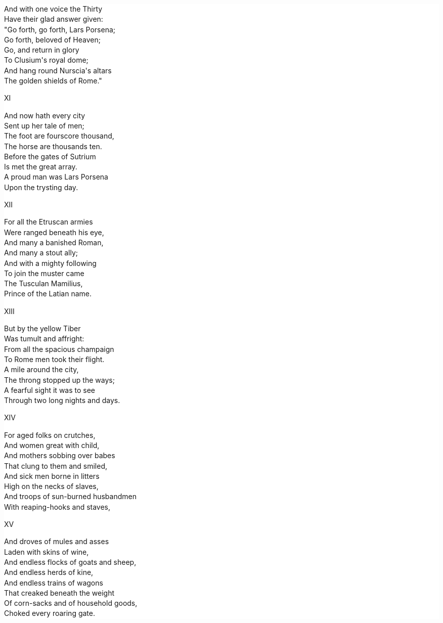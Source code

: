And with one voice the Thirty  
Have their glad answer given:  
&quot;Go forth, go forth, Lars Porsena;  
Go forth, beloved of Heaven;  
Go, and return in glory  
To Clusium's royal dome;  
And hang round Nurscia's altars  
The golden shields of Rome.&quot;  

XI  

And now hath every city  
Sent up her tale of men;  
The foot are fourscore thousand,  
The horse are thousands ten.  
Before the gates of Sutrium  
Is met the great array.  
A proud man was Lars Porsena  
Upon the trysting day.  

XII  

For all the Etruscan armies  
Were ranged beneath his eye,  
And many a banished Roman,  
And many a stout ally;  
And with a mighty following  
To join the muster came  
The Tusculan Mamilius,  
Prince of the Latian name.  

XIII  

But by the yellow Tiber  
Was tumult and affright:  
From all the spacious champaign  
To Rome men took their flight.  
A mile around the city,  
The throng stopped up the ways;  
A fearful sight it was to see  
Through two long nights and days.  

XIV  

For aged folks on crutches,  
And women great with child,  
And mothers sobbing over babes  
That clung to them and smiled,  
And sick men borne in litters  
High on the necks of slaves,  
And troops of sun-burned husbandmen  
With reaping-hooks and staves,  

XV  

And droves of mules and asses  
Laden with skins of wine,  
And endless flocks of goats and sheep,  
And endless herds of kine,  
And endless trains of wagons  
That creaked beneath the weight  
Of corn-sacks and of household goods,  
Choked every roaring gate.  
